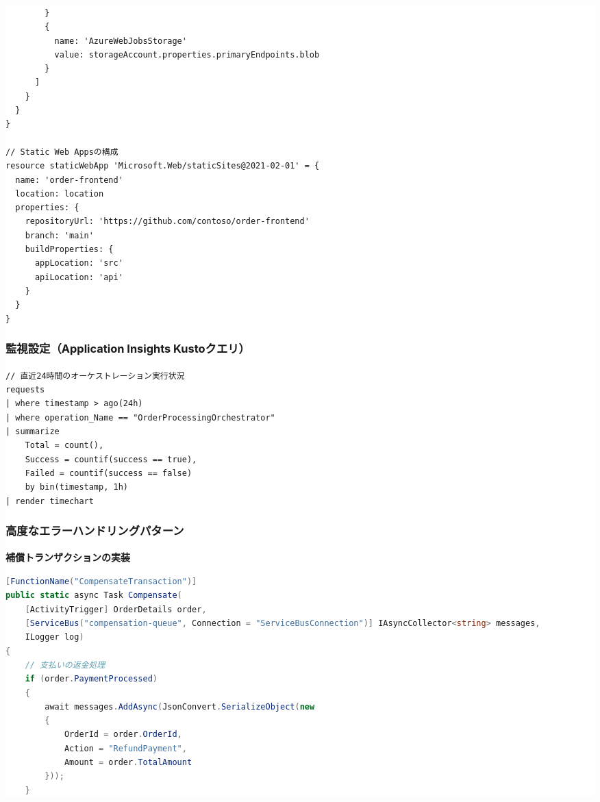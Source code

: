 ```bicep
        }
        {
          name: 'AzureWebJobsStorage'
          value: storageAccount.properties.primaryEndpoints.blob
        }
      ]
    }
  }
}

// Static Web Appsの構成
resource staticWebApp 'Microsoft.Web/staticSites@2021-02-01' = {
  name: 'order-frontend'
  location: location
  properties: {
    repositoryUrl: 'https://github.com/contoso/order-frontend'
    branch: 'main'
    buildProperties: {
      appLocation: 'src'
      apiLocation: 'api'
    }
  }
}
```


### 監視設定（Application Insights Kustoクエリ）

```kusto
// 直近24時間のオーケストレーション実行状況
requests
| where timestamp > ago(24h)
| where operation_Name == "OrderProcessingOrchestrator"
| summarize 
    Total = count(),
    Success = countif(success == true),
    Failed = countif(success == false)
    by bin(timestamp, 1h)
| render timechart
```


### 高度なエラーハンドリングパターン

**補償トランザクションの実装**

```csharp
[FunctionName("CompensateTransaction")]
public static async Task Compensate(
    [ActivityTrigger] OrderDetails order,
    [ServiceBus("compensation-queue", Connection = "ServiceBusConnection")] IAsyncCollector<string> messages,
    ILogger log)
{
    // 支払いの返金処理
    if (order.PaymentProcessed)
    {
        await messages.AddAsync(JsonConvert.SerializeObject(new
        {
            OrderId = order.OrderId,
            Action = "RefundPayment",
            Amount = order.TotalAmount
        }));
    }

```

[^1_1]: https://learn.microsoft.com/ja-jp/azure/architecture/web-apps/serverless/architectures/web-app
[^1_2]: https://zenn.dev/headwaters/articles/f343dbf79c8de9
[^1_3]: https://qiita.com/s-nagumo/items/f09b3c567050fc042634
[^1_4]: https://zenn.dev/falcode/books/f842a997cc4ae0/viewer/f4ddad
[^1_5]: https://jp.linkedin.com/learning/azure-functions-essential-training/2841228
[^1_6]: https://www.issoh.co.jp/tech/details/3175/
[^1_7]: https://qiita.com/TsuyoshiUshio@github/items/200abbd218c800136773
[^1_8]: https://zenn.dev/yamaday/articles/azure-static-web-apps-clarity
[^1_9]: https://learn.microsoft.com/ja-jp/azure/developer/javascript/how-to/with-web-app/static-web-app-with-swa-cli/introduction
[^1_10]: https://www.cloud-for-all.com/azure/blog/what-are-azure-functions
[^1_11]: https://esg.teldevice.co.jp/iot/azure/column/column37.html
[^1_12]: https://www.zead.co.jp/column/azure-app-service/
[^1_13]: https://ic-solution.jp/blog/serverless-appropriate
[^1_14]: https://learn.microsoft.com/ja-jp/azure/azure-functions/deployment-zip-push
[^1_15]: https://docs.github.com/ja/actions/use-cases-and-examples/deploying/deploying-to-azure-static-web-app
[^1_16]: https://www.cresco.co.jp/blog/entry/23364.html
[^1_17]: https://qiita.com/gsy0911/items/61198607476ac686ce6f
[^1_18]: https://learn.microsoft.com/ja-jp/azure/static-web-apps/get-started-portal
[^1_19]: https://licensecounter.jp/azure/blog/ai/azureappservice-webapps.html
[^1_20]: https://zenn.dev/headwaters/articles/fd819f69c60270
[^1_21]: https://learn.microsoft.com/ja-jp/azure/static-web-apps/getting-started
[^1_22]: https://learn.microsoft.com/ja-jp/azure/static-web-apps/add-api
[^1_23]: https://licensecounter.jp/azure/blog/azure-basic-knowledge/azure-functions.html
[^1_24]: https://qiita.com/NovanMondon/items/b25ba54e0b7533e02219
[^1_25]: https://learn.microsoft.com/ja-jp/azure/azure-functions/functions-deployment-technologies
[^1_26]: https://learn.microsoft.com/ja-jp/azure/azure-functions/functions-bindings-event-hubs-trigger
[^1_27]: https://learn.microsoft.com/ja-jp/azure/app-service/manage-automatic-scaling
[^1_28]: https://www.rworks.jp/cloud/azure/azure-column/azure-entry/24384/
[^1_29]: https://qiita.com/komiyasa/items/c9c18e36d64d773276c3
[^1_30]: https://azure.microsoft.com/ja-jp/products/app-service/static
[^1_31]: https://www.techfirm.co.jp/blog/serverlessarchitecture
[^1_32]: https://azure.github.io/jpazpaas/2024/02/22/Azure-functions-trigger-and-binding-series-eventhubs.html
[^1_33]: https://learn.microsoft.com/ja-jp/shows/learn-tv-static-web-apps-code-to-scale/
[^1_34]: https://zenn.dev/ncdc/articles/20f9e92441b9e8
[^1_35]: https://learn.microsoft.com/ja-jp/azure/azure-functions/functions-bindings-event-grid-trigger
[^1_36]: https://www.idaten.ne.jp/portal/page/out/secolumn/multicloud/column044.html
[^1_37]: https://qiita.com/yuhattor/items/f7b2aec5211951dd7622
[^1_38]: https://tech-blog.cloud-config.jp/2021-09-07-azure-functions-tips
[^1_39]: https://qiita.com/ussvgr/items/b5c827f9dc7ec145895f
[^1_40]: https://en-ambi.com/itcontents/entry/2019/11/19/103000/
[^1_41]: https://learn.microsoft.com/ja-jp/azure/azure-functions/functions-best-practices
[^1_42]: https://qiita.com/hiro10149084/items/7300a2e74abd0083973e
[^1_43]: https://www.sigmact.com/updated/azure/security/
[^1_44]: https://zenn.dev/sakojun/articles/20210529-azure-functions
[^1_45]: https://withwonder.co.jp/blog/azure-static-web-apps-entra-id/
[^1_46]: https://qiita.com/takanorig/items/3a3a0b43b5be5b4a124f
[^1_47]: https://learn.microsoft.com/ja-jp/azure/azure-functions/storage-considerations
[^1_48]: https://www.rworks.jp/cloud/azure/azure-column/azure-entry/28706/
[^1_49]: https://payproglobal.com/ja/回答トピック/サーバーレスコンピューティング/
[^1_50]: https://www.rworks.jp/cloud/azure/azure-column/azure-entry/27492/
[^1_51]: https://business.ntt-east.co.jp/content/cloudsolution/column-414.html
[^1_52]: https://azure.microsoft.com/ja-jp/solutions/serverless
[^1_53]: https://learn.microsoft.com/ja-jp/azure/architecture/web-apps/
[^1_54]: https://learn.microsoft.com/ja-jp/azure/synapse-analytics/sql/best-practices-serverless-sql-pool
[^2_1]: https://learn.microsoft.com/en-us/azure/static-web-apps/getting-started
[^2_2]: https://www.cmarix.com/blog/how-to-build-a-serverless-web-app-in-azure/
[^2_3]: https://learn.microsoft.com/en-us/azure/static-web-apps/functions-bring-your-own
[^2_4]: https://learn.microsoft.com/en-us/samples/azure-samples/durable-functions-order-processing/durable-func-order-processing/
[^2_5]: https://learn.microsoft.com/en-us/azure/azure-monitor/app/app-insights-overview
[^2_6]: https://johnnyreilly.com/application-insights-bicep-azure-static-web-apps
[^2_7]: https://learn.microsoft.com/en-us/azure/azure-functions/durable/durable-functions-overview
[^2_8]: https://learn.microsoft.com/ja-jp/azure/azure-functions/durable/durable-functions-overview
[^2_9]: https://blog.nashtechglobal.com/orchestrating-workflows-with-net-8-durable-functions/
[^2_10]: https://pisquare.fr/how-to-build-your-first-serverless-web-application-on-azure/
[^2_11]: https://learn.microsoft.com/en-us/azure/static-web-apps/add-api
[^2_12]: https://www.youtube.com/watch?v=MQdIiJh6AGc
[^2_13]: https://github.com/Azure-Samples/serverless-web-application
[^2_14]: https://learn.microsoft.com/en-us/azure/static-web-apps/apis-functions
[^2_15]: https://github.com/Azure-Samples/azure-search-static-web-app
[^2_16]: https://nordicapis.com/how-to-build-a-serverless-web-app-with-azure-functions-and-rapidapi/
[^2_17]: https://learn.microsoft.com/ja-jp/azure/static-web-apps/add-api
[^2_18]: https://help.qlik.com/talend/en-US/api-portal-deployment-guide/Cloud/azure-static-web-apps-deployment
[^2_19]: https://www.tatvasoft.com/blog/serverless-web-application-in-azure/
[^2_20]: https://qiita.com/y__saito/items/7c78893eaf2af6ecd301
[^2_21]: https://www.youtube.com/watch?v=iE7HuRX_Da8
[^2_22]: https://learn.microsoft.com/ja-jp/azure/azure-functions/durable/
[^2_23]: https://blog.xeynergy.com/mastering-workflows-with-azure-durable-functions-a-guide-to-simplicity-4ce097dbfd9b
[^2_24]: https://dev.to/azure/durable-functions-stateful-long-running-functions-in-serverless-part-i-5bm
[^2_25]: https://learn.microsoft.com/ja-jp/azure/azure-functions/durable/durable-functions-isolated-create-first-csharp
[^2_26]: https://www.youtube.com/watch?v=-zsWfa4LfVY
[^2_27]: https://learn.microsoft.com/en-us/azure/azure-functions/durable/
[^2_28]: https://dev.to/florianlenz/azure-durable-task-scheduler-advantages-for-durable-functions-2944
[^2_29]: https://www.youtube.com/live/ttfSvYiS83A
[^2_30]: https://gotocph.com/2024/sessions/3234/azure-durable-functions-for-developers-developing-and-solving-complex-event-driven-workflows
[^2_31]: https://github.com/MicrosoftDocs/azure-docs/blob/main/articles/azure-functions/monitor-functions.md
[^2_32]: https://learn.microsoft.com/en-us/azure/static-web-apps/monitor
[^2_33]: https://www.youtube.com/watch?v=-9unw5kfx_o
[^2_34]: https://www.site24x7.com/help/azure/functions.html
[^2_35]: https://www.isjw.uk/post/azure/static-webapp-monitoring/
[^2_36]: https://learn.microsoft.com/en-us/azure/azure-monitor/app/usage
[^2_37]: https://learn.microsoft.com/ja-jp/azure/azure-functions/configure-monitoring
[^2_38]: https://learn.microsoft.com/ja-jp/azure/static-web-apps/monitor
[^2_39]: https://learn.microsoft.com/ja-jp/azure/azure-monitor/app/monitor-functions
[^2_40]: http://www.kentsu.website/ja/posts/2023/hugo_appinsights/
[^2_41]: https://docs.azure.cn/en-us/azure-functions/monitor-functions
[^2_42]: https://johnnyreilly.com/bicep-link-azure-application-insights-to-static-web-apps
[^2_43]: https://learn.microsoft.com/en-us/azure/static-web-apps/get-started-portal
[^2_44]: https://learn.microsoft.com/en-us/azure/static-web-apps/configuration
[^2_45]: https://github.com/microsoft/static-web-apps-examples
[^2_46]: https://learn.microsoft.com/en-us/azure/static-web-apps/build-configuration
[^2_47]: https://dev.to/jeptoo/building-your-first-static-web-app-on-azure-a-step-by-step-guide-35d3
[^2_48]: https://github.com/jochenvw/azure-durable-functions-examples
[^2_49]: https://github.com/sonusathyadas/azure-durable-functions-tutorial
[^2_50]: https://www.youtube.com/watch?v=dZsp18GZ16w
[^2_51]: https://techcommunity.microsoft.com/blog/appsonazureblog/azure-durable-functions-faas-for-stateful-logic-and-complex-workflows/4238858
[^2_52]: https://learn.microsoft.com/en-us/azure/app-service/monitor-app-service
[^2_53]: https://azure.microsoft.com/ja-jp/blog/optimize-your-apps-for-your-business-with-azure-application-insights/
[^2_54]: https://docs.datadoghq.com/serverless/azure_app_services/
[^2_55]: https://www.youtube.com/watch?v=A0jAeGf2zUQ
[^2_56]: https://turbo360.com/blog/azure-functions-monitoring
[^2_57]: https://turbo360.com/blog/how-to-configure-monitoring-and-alerts-for-azure-app-service
[^3_1]: https://learn.microsoft.com/ja-jp/azure/static-web-apps/getting-started
[^3_2]: https://qiita.com/i-chini-techoes/items/f94b2fc0dd0e5928a006
[^3_3]: https://learn.microsoft.com/en-us/azure/static-web-apps/get-started-portal
[^3_4]: https://learn.microsoft.com/en-us/azure/static-web-apps/add-api
[^3_5]: https://dev.to/gkarwchan/deploy-a-single-page-application-to-azure-static-website-using-cicd-and-cli-3o7b
[^3_6]: https://qiita.com/s-nagumo/items/f09b3c567050fc042634
[^3_7]: https://learn.microsoft.com/en-us/azure/static-web-apps/getting-started
[^3_8]: https://zenn.dev/supino0017/articles/3210acbb22544a
[^3_9]: https://learn.microsoft.com/ja-jp/azure/static-web-apps/add-api
[^3_10]: https://learn.microsoft.com/en-us/azure/static-web-apps/getting-started
[^3_11]: https://learn.microsoft.com/ja-jp/azure/static-web-apps/overview
[^3_12]: https://learn.microsoft.com/ja-jp/azure/static-web-apps/configuration
[^3_13]: https://learn.microsoft.com/ja-jp/azure/developer/javascript/how-to/with-web-app/static-web-app-with-swa-cli/introduction
[^3_14]: https://learn.microsoft.com/en-us/azure/static-web-apps/get-started-portal
[^3_15]: https://learn.microsoft.com/ja-jp/azure/static-web-apps/deploy-web-framework
[^3_16]: https://www.idaten.ne.jp/portal/page/out/secolumn/multicloud/column044.html
[^3_17]: https://learn.microsoft.com/ja-jp/azure/static-web-apps/custom-domain
[^3_18]: https://learn.microsoft.com/en-us/azure/static-web-apps/configuration
[^3_19]: https://zenn.dev/drumath2237/articles/232753174cb952
[^3_20]: https://neon.tech/guides/azure-todo-static-web-app
[^3_21]: https://learn.microsoft.com/ja-jp/training/modules/publish-static-web-app-api-preview-url/
[^3_22]: https://qreat.tech/2895/
[^3_23]: https://docs.commercetools.com/merchant-center-customizations/deployment/azure-static-web-apps
[^3_24]: https://dev.to/jeptoo/building-your-first-static-web-app-on-azure-a-step-by-step-guide-35d3
[^3_25]: https://zenn.dev/tk_hamaguchi/articles/83ee81a896f401
[^3_26]: https://learn.microsoft.com/en-us/azure/static-web-apps/publish-bicep
[^3_27]: https://www.youtube.com/watch?v=jnwRpEM6GR8
[^3_28]: https://github.com/gbaeke/az-static-web-app
[^3_29]: https://qiita.com/s-nagumo/items/3eea64da5fdac0df7038
[^3_30]: https://learn.microsoft.com/en-us/azure/developer/javascript/how-to/create-static-web-app
[^3_31]: https://learn.microsoft.com/ja-jp/azure/static-web-apps/get-started-portal
[^3_32]: https://learn.microsoft.com/ja-jp/azure/static-web-apps/local-development
[^3_33]: https://b3id.jp/portal/page/out/secolumn/multicloud/column041.html
[^3_34]: https://docs.github.com/en/enterprise-server@3.13/actions/use-cases-and-examples/deploying/deploying-to-azure-static-web-app
[^3_35]: https://github.com/microsoft/static-web-apps-examples
[^3_36]: https://learn.microsoft.com/en-us/azure/static-web-apps/deploy-web-framework
[^3_37]: https://github.com/bbachi/react-azure-static-web-app
[^4_1]: https://learn.microsoft.com/ja-jp/azure/static-web-apps/add-mongoose
[^4_2]: https://learn.microsoft.com/ja-jp/azure/static-web-apps/database-azure-cosmos-db
[^4_3]: https://jamstack.jp/blog/azure_payjp/
[^4_4]: https://tech-lab.sios.jp/archives/44424
[^4_5]: https://www.issoh.co.jp/tech/details/3175/
[^4_6]: https://github.com/zengeeks/b2c-swa-handson/blob/main/docs/setup-cosmos-db.md
[^4_7]: https://zenn.dev/ncdc/articles/20f9e92441b9e8
[^4_8]: https://learn.microsoft.com/ja-jp/azure/static-web-apps/database-overview
[^4_9]: https://learn.microsoft.com/ja-jp/azure/static-web-apps/database-configuration
[^4_10]: https://qiita.com/s-nagumo/items/aad108e607be2297ad87
[^4_11]: https://qiita.com/takatoshiinaoka/items/fd7c0a4a53b4badd7c4f
[^5_1]: https://qiita.com/ymasaoka/items/ffc3a44eef75bda5a502
[^5_2]: https://tech-blog.cloud-config.jp/2020-03-18-azure-cosmos-db-free-tier/
[^5_3]: https://www.ai-souken.com/article/azure-cosmos-db-overview
[^5_4]: https://qiita.com/i-chini-techoes/items/bf8a16b420571e825149
[^5_5]: https://k-miyake.github.io/blog/cosmos-free-tier-usecase/
[^5_6]: https://www.fenet.jp/infla/column/server/cosmos-dbって何？その特徴6つや他dbとの違いを解説/
[^5_7]: https://ascii.jp/elem/000/004/007/4007713/
[^5_8]: https://learn.microsoft.com/ja-jp/azure/cosmos-db/introduction
[^5_9]: https://www.kuix.co.jp/da-sys/?p=1529
[^6_1]: https://learn.microsoft.com/ja-jp/kusto/query/?view=microsoft-fabric
[^6_2]: https://qiita.com/YoshiakiOi/items/f2cb2b5626c2f7f71dba
[^6_3]: https://zenn.dev/e99h2121/articles/azure-kusto-first
[^6_4]: https://learn.microsoft.com/ja-jp/kusto/query/tutorials/learn-common-operators?view=microsoft-fabric
[^6_5]: https://learn.microsoft.com/ja-jp/azure/sentinel/kusto-overview
[^6_6]: https://learn.microsoft.com/ja-jp/training/modules/write-first-query-kusto-query-language/
[^6_7]: https://qiita.com/wf-kenji-ikeda/items/16345dfb37d1c296fcf4
[^6_8]: https://zenn.dev/choeurtap/articles/8f66691e51306f
[^6_9]: https://learn.microsoft.com/ja-jp/training/modules/explore-fundamentals-kql/
[^6_10]: https://learn.microsoft.com/ja-jp/kusto/query/datatypes-string-operators?view=microsoft-fabric